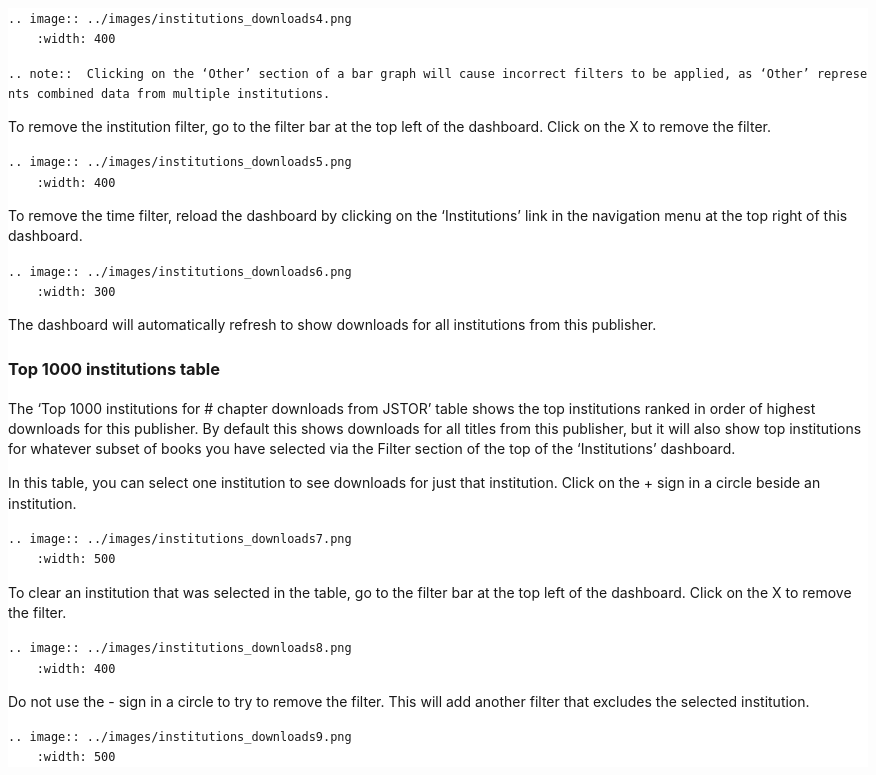 ``` eval_rst
.. image:: ../images/institutions_downloads4.png
    :width: 400
```  

``` eval_rst
.. note::  Clicking on the ‘Other’ section of a bar graph will cause incorrect filters to be applied, as ‘Other’ represents combined data from multiple institutions.   
```   

To remove the institution filter, go to the filter bar at the top left of the dashboard. Click on the X to remove the filter.

``` eval_rst
.. image:: ../images/institutions_downloads5.png
    :width: 400
```  

To remove the time filter, reload the dashboard by clicking on the ‘Institutions’ link in the navigation menu at the top right of this dashboard.

``` eval_rst
.. image:: ../images/institutions_downloads6.png
    :width: 300
```  

The dashboard will automatically refresh to show downloads for all institutions from this publisher. 

### Top 1000 institutions table
The ‘Top 1000 institutions for # chapter downloads from JSTOR’ table shows the top institutions ranked in order of highest downloads for this publisher. By default this shows downloads for all titles from this publisher, but it will also show top institutions for whatever subset of books you have selected via the Filter section of the top of the ‘Institutions’ dashboard.

In this table, you can select one institution to see downloads for just that institution. Click on the + sign in a circle beside an institution. 

``` eval_rst
.. image:: ../images/institutions_downloads7.png
    :width: 500
```  

To clear an institution that was selected in the table, go to the filter bar at the top left of the dashboard. Click on the X to remove the filter.

``` eval_rst
.. image:: ../images/institutions_downloads8.png
    :width: 400
```  

Do not use the - sign in a circle to try to remove the filter. This will add another filter that excludes the selected institution.

``` eval_rst
.. image:: ../images/institutions_downloads9.png
    :width: 500
```  
